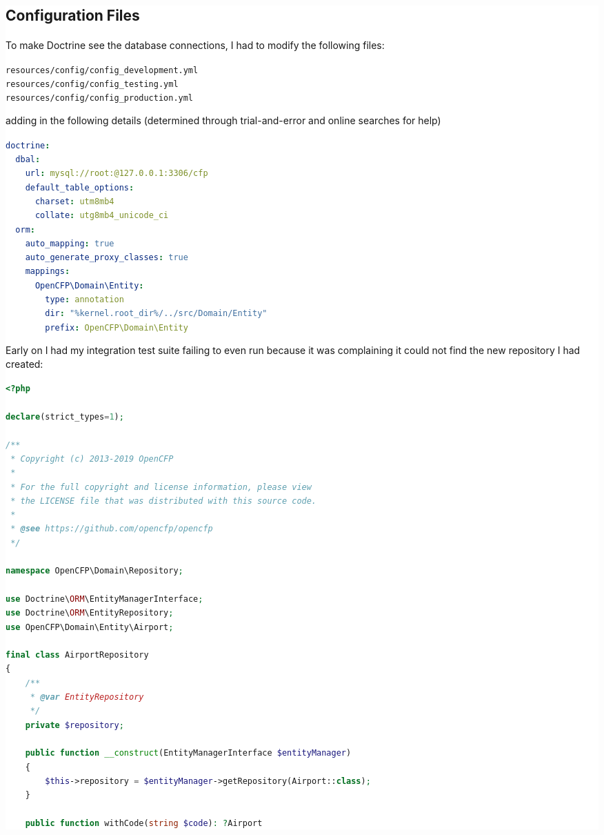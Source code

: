 ## Configuration Files 

To make Doctrine see the database connections, I had to modify the
following files:

```bash
resources/config/config_development.yml
resources/config/config_testing.yml
resources/config/config_production.yml
```

adding in the following details (determined through trial-and-error and online searches for help)

```yaml
doctrine:
  dbal:
    url: mysql://root:@127.0.0.1:3306/cfp
    default_table_options:
      charset: utm8mb4
      collate: utg8mb4_unicode_ci
  orm:
    auto_mapping: true
    auto_generate_proxy_classes: true
    mappings:
      OpenCFP\Domain\Entity:
        type: annotation
        dir: "%kernel.root_dir%/../src/Domain/Entity"
        prefix: OpenCFP\Domain\Entity
```

Early on I had my integration test suite failing to even run because it was complaining it
could not find the new repository I had created:

```php
<?php

declare(strict_types=1);

/**
 * Copyright (c) 2013-2019 OpenCFP
 *
 * For the full copyright and license information, please view
 * the LICENSE file that was distributed with this source code.
 *
 * @see https://github.com/opencfp/opencfp
 */

namespace OpenCFP\Domain\Repository;

use Doctrine\ORM\EntityManagerInterface;
use Doctrine\ORM\EntityRepository;
use OpenCFP\Domain\Entity\Airport;

final class AirportRepository
{
    /**
     * @var EntityRepository
     */
    private $repository;

    public function __construct(EntityManagerInterface $entityManager)
    {
        $this->repository = $entityManager->getRepository(Airport::class);
    }

    public function withCode(string $code): ?Airport
```